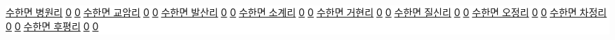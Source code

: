 
  <tr class="item">
    <td><a href="4372036021.html">수한면 병원리</a></td>
    <td><a href="4372036021.html">0</a></td>
    <td><a href="4372036021.html">0</a></td>
  </tr>
    

  <tr class="item">
    <td><a href="4372036022.html">수한면 교암리</a></td>
    <td><a href="4372036022.html">0</a></td>
    <td><a href="4372036022.html">0</a></td>
  </tr>
    

  <tr class="item">
    <td><a href="4372036023.html">수한면 발산리</a></td>
    <td><a href="4372036023.html">0</a></td>
    <td><a href="4372036023.html">0</a></td>
  </tr>
    

  <tr class="item">
    <td><a href="4372036024.html">수한면 소계리</a></td>
    <td><a href="4372036024.html">0</a></td>
    <td><a href="4372036024.html">0</a></td>
  </tr>
    

  <tr class="item">
    <td><a href="4372036025.html">수한면 거현리</a></td>
    <td><a href="4372036025.html">0</a></td>
    <td><a href="4372036025.html">0</a></td>
  </tr>
    

  <tr class="item">
    <td><a href="4372036026.html">수한면 질신리</a></td>
    <td><a href="4372036026.html">0</a></td>
    <td><a href="4372036026.html">0</a></td>
  </tr>
    

  <tr class="item">
    <td><a href="4372036027.html">수한면 오정리</a></td>
    <td><a href="4372036027.html">0</a></td>
    <td><a href="4372036027.html">0</a></td>
  </tr>
    

  <tr class="item">
    <td><a href="4372036028.html">수한면 차정리</a></td>
    <td><a href="4372036028.html">0</a></td>
    <td><a href="4372036028.html">0</a></td>
  </tr>
    

  <tr class="item">
    <td><a href="4372036029.html">수한면 후평리</a></td>
    <td><a href="4372036029.html">0</a></td>
    <td><a href="4372036029.html">0</a></td>
  </tr>
    